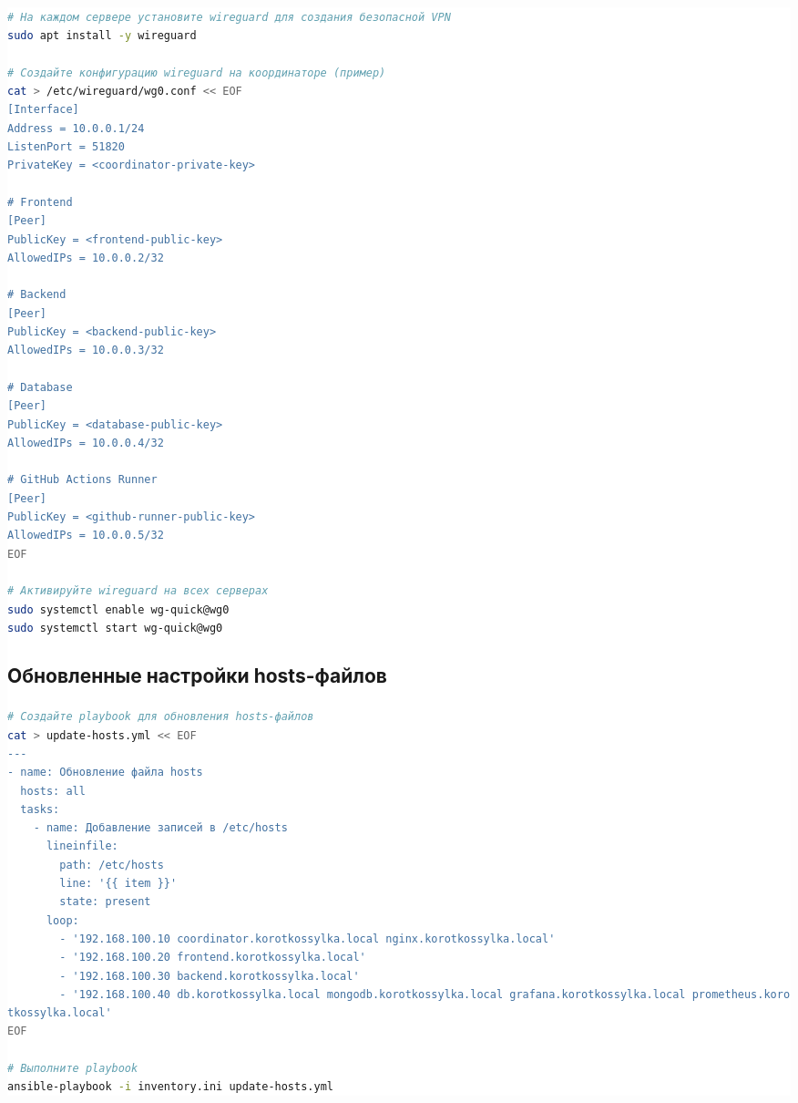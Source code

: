 ```bash
# На каждом сервере установите wireguard для создания безопасной VPN
sudo apt install -y wireguard

# Создайте конфигурацию wireguard на координаторе (пример)
cat > /etc/wireguard/wg0.conf << EOF
[Interface]
Address = 10.0.0.1/24
ListenPort = 51820
PrivateKey = <coordinator-private-key>

# Frontend
[Peer]
PublicKey = <frontend-public-key>
AllowedIPs = 10.0.0.2/32

# Backend
[Peer]
PublicKey = <backend-public-key>
AllowedIPs = 10.0.0.3/32

# Database
[Peer]
PublicKey = <database-public-key>
AllowedIPs = 10.0.0.4/32

# GitHub Actions Runner
[Peer]
PublicKey = <github-runner-public-key>
AllowedIPs = 10.0.0.5/32
EOF

# Активируйте wireguard на всех серверах
sudo systemctl enable wg-quick@wg0
sudo systemctl start wg-quick@wg0
```

## Обновленные настройки hosts-файлов

```bash
# Создайте playbook для обновления hosts-файлов
cat > update-hosts.yml << EOF
---
- name: Обновление файла hosts
  hosts: all
  tasks:
    - name: Добавление записей в /etc/hosts
      lineinfile:
        path: /etc/hosts
        line: '{{ item }}'
        state: present
      loop:
        - '192.168.100.10 coordinator.korotkossylka.local nginx.korotkossylka.local'
        - '192.168.100.20 frontend.korotkossylka.local'
        - '192.168.100.30 backend.korotkossylka.local'
        - '192.168.100.40 db.korotkossylka.local mongodb.korotkossylka.local grafana.korotkossylka.local prometheus.korotkossylka.local'
EOF

# Выполните playbook
ansible-playbook -i inventory.ini update-hosts.yml
```
